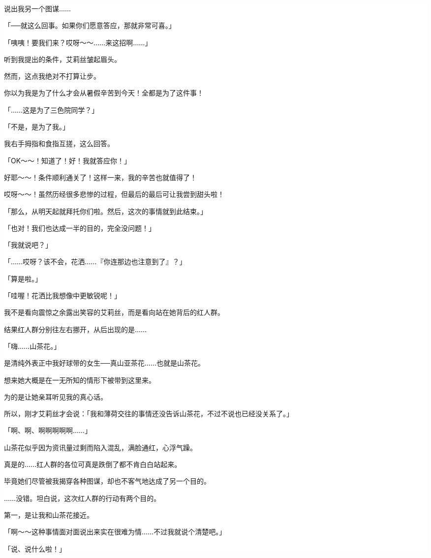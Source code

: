 说出我另一个图谋……

「──就这么回事。如果你们愿意答应，那就非常可喜。」

「咦咦！要我们来？哎呀～～……来这招啊……」

听到我提出的条件，艾莉丝皱起眉头。

然而，这点我绝对不打算让步。

你以为我是为了什么才会从暑假辛苦到今天！全都是为了这件事！

「……这是为了三色院同学？」

「不是，是为了我。」

我右手拇指和食指互搓，这么回答。

「OK～～！知道了！好！我就答应你！」

好耶～～！条件顺利通关了！这样一来，我的辛苦也就值得了！

哎呀～～！虽然历经很多悲惨的过程，但最后的最后可让我尝到甜头啦！

「那么，从明天起就拜托你们啦。然后，这次的事情就到此结束。」

「也对！我们也达成一半的目的，完全没问题！」

「我就说吧？」

「……哎呀？该不会，花洒……『你连那边也注意到了』？」

「算是啦。」

「哇喔！花洒比我想像中更敏锐呢！」

我不是看向震惊之余露出笑容的艾莉丝，而是看向站在她背后的红人群。

结果红人群分别往左右挪开，从后出现的是……

「嗨……山茶花。」

是清纯外表正中我好球带的女生──真山亚茶花……也就是山茶花。

想来她大概是在一无所知的情形下被带到这里来。

为的是让她亲耳听见我的真心话。

所以，刚才艾莉丝才会说：「我和薄荷交往的事情还没告诉山茶花，不过不说也已经没关系了。」

「啊、啊、啊啊啊啊啊……」

山茶花似乎因为资讯量过剩而陷入混乱，满脸通红，心浮气躁。

真是的……红人群的各位可真是跌倒了都不肯白白站起来。

毕竟她们尽管被我揭穿各种图谋，却也不客气地达成了另一个目的。

……没错。坦白说，这次红人群的行动有两个目的。

第一，是让我和山茶花接近。

「啊～～这种事情面对面说出来实在很难为情……不过我就说个清楚吧。」

「说、说什么啦！」
